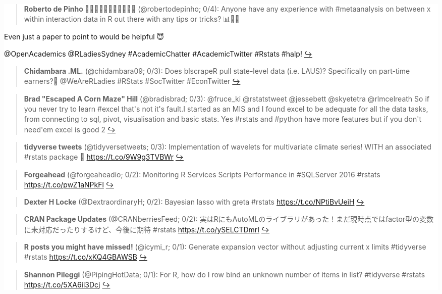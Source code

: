 


> **Roberto de Pinho 🏴🇧🇷🇺🇸🇨🇦🇫🇷🇪🇸** (@robertodepinho; 0/4): Anyone have any experience with #metaanalysis on between x within interaction data in R out there with any tips or tricks? 📊🔬🆘
>
Even just a paper to point to would be helpful 😇
>
@OpenAcademics @RLadiesSydney #AcademicChatter #AcademicTwitter #Rstats #halp!  [&#8618;](https://twitter.com/dataandme/status/1336091923073810434)




> **Chidambara .ML.** (@chidambara09; 0/3): Does blscrapeR pull state-level data (i.e. LAUS)? Specifically on part-time earners?🤔 @WeAreRLadies #RStats #SocTwitter #EconTwitter  [&#8618;](https://twitter.com/dataandme/status/1336153276228587520)




> **Brad "Escaped A Corn Maze" Hill** (@bradisbrad; 0/3): @fruce_ki @rstatstweet @jessebett @skyetetra @rlmcelreath So if you never try to learn #excel that's not it's fault.I started as an MIS and I found excel to be adequate for all the data tasks, from connecting to sql, pivot, visualisation and basic stats. Yes #rstats and #python have more features but if you don't need'em excel is good 2  [&#8618;](https://twitter.com/dataandme/status/1336137736999211009)




> **tidyverse tweets** (@tidyversetweets; 0/3): Implementation of wavelets for multivariate climate series! WITH an associated #rstats package 🙌 https://t.co/9W9g3TVBWr  [&#8618;](https://twitter.com/dataandme/status/1336085868386238464)




> **Forgeahead** (@forgeaheadio; 0/2): Monitoring R Services Scripts Performance in #SQLServer 2016 #rstats https://t.co/pwZ1aNPkFl  [&#8618;](https://twitter.com/dataandme/status/1336173784655654912)




> **Dexter H Locke** (@DextraordinaryH; 0/2): Bayesian lasso with greta #rstats https://t.co/NPtiBvUeiH  [&#8618;](https://twitter.com/dataandme/status/1336120722117292032)




> **CRAN Package Updates** (@CRANberriesFeed; 0/2): 実はRにもAutoMLのライブラリがあった！まだ現時点ではfactor型の変数に未対応だったりするけど、今後に期待 #rstats
https://t.co/ySELCTDmrI  [&#8618;](https://twitter.com/dataandme/status/1336120560636583939)




> **R posts you might have missed!** (@icymi_r; 0/1): Generate expansion vector without adjusting current x limits #tidyverse #rstats https://t.co/xKQ4GBAWSB  [&#8618;](https://twitter.com/dataandme/status/1336098275410239492)




> **Shannon Pileggi** (@PipingHotData; 0/1): For R, how do I row bind an unknown number of items in list? #tidyverse #rstats https://t.co/5XA6ii3Dcj  [&#8618;](https://twitter.com/dataandme/status/1336141036377305089)
